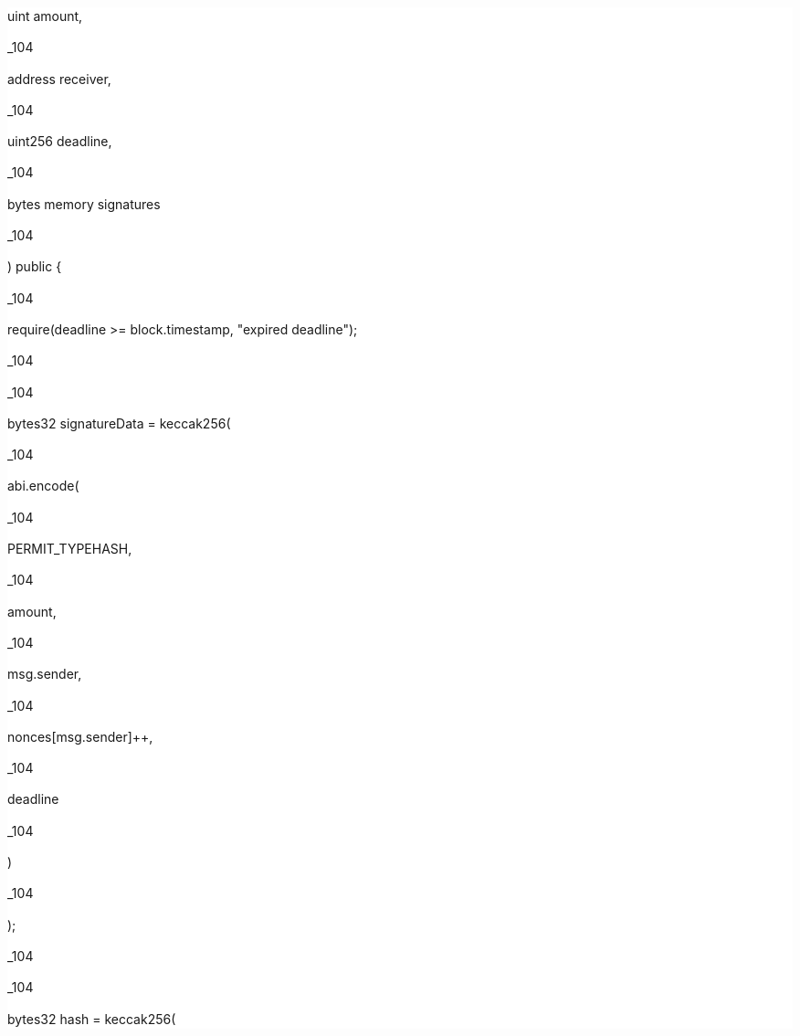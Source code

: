 uint amount,

_104

address receiver,

_104

uint256 deadline,

_104

bytes memory signatures

_104

) public {

_104

require(deadline >= block.timestamp, "expired deadline");

_104

_104

bytes32 signatureData = keccak256(

_104

abi.encode(

_104

PERMIT_TYPEHASH,

_104

amount,

_104

msg.sender,

_104

nonces[msg.sender]++,

_104

deadline

_104

)

_104

);

_104

_104

bytes32 hash = keccak256(
